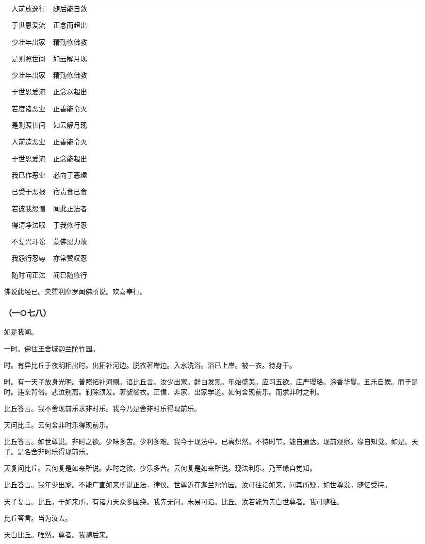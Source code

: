 &nbsp;&nbsp;&nbsp;&nbsp;人前放逸行&nbsp;&nbsp;&nbsp;&nbsp;随后能自敛

&nbsp;&nbsp;&nbsp;&nbsp;于世恩爱流&nbsp;&nbsp;&nbsp;&nbsp;正念而超出

&nbsp;&nbsp;&nbsp;&nbsp;少壮年出家&nbsp;&nbsp;&nbsp;&nbsp;精勤修佛教

&nbsp;&nbsp;&nbsp;&nbsp;是则照世间&nbsp;&nbsp;&nbsp;&nbsp;如云解月现

&nbsp;&nbsp;&nbsp;&nbsp;少壮年出家&nbsp;&nbsp;&nbsp;&nbsp;精勤修佛教

&nbsp;&nbsp;&nbsp;&nbsp;于世恩爱流&nbsp;&nbsp;&nbsp;&nbsp;正念以超出

&nbsp;&nbsp;&nbsp;&nbsp;若度诸恶业&nbsp;&nbsp;&nbsp;&nbsp;正善能令灭

&nbsp;&nbsp;&nbsp;&nbsp;是则照世间&nbsp;&nbsp;&nbsp;&nbsp;如云解月现

&nbsp;&nbsp;&nbsp;&nbsp;人前造恶业&nbsp;&nbsp;&nbsp;&nbsp;正善能令灭

&nbsp;&nbsp;&nbsp;&nbsp;于世恩爱流&nbsp;&nbsp;&nbsp;&nbsp;正念能超出

&nbsp;&nbsp;&nbsp;&nbsp;我已作恶业&nbsp;&nbsp;&nbsp;&nbsp;必向于恶趣

&nbsp;&nbsp;&nbsp;&nbsp;已受于恶报&nbsp;&nbsp;&nbsp;&nbsp;宿责食已食

&nbsp;&nbsp;&nbsp;&nbsp;若彼我怨憎&nbsp;&nbsp;&nbsp;&nbsp;闻此正法者

&nbsp;&nbsp;&nbsp;&nbsp;得清净法眼&nbsp;&nbsp;&nbsp;&nbsp;于我修行忍

&nbsp;&nbsp;&nbsp;&nbsp;不复兴斗讼&nbsp;&nbsp;&nbsp;&nbsp;蒙佛恩力故

&nbsp;&nbsp;&nbsp;&nbsp;我怨行忍辱&nbsp;&nbsp;&nbsp;&nbsp;亦常赞叹忍

&nbsp;&nbsp;&nbsp;&nbsp;随时闻正法&nbsp;&nbsp;&nbsp;&nbsp;闻已随修行

佛说此经已。央瞿利摩罗闻佛所说。欢喜奉行。

### （一○七八）

<a name="1078"></a>

如是我闻。

一时。佛住王舍城迦兰陀竹园。

时。有异比丘于夜明相出时。出拓补河边。脱衣著岸边。入水洗浴。浴已上岸。被一衣。待身干。

时。有一天子放身光明。普照拓补河侧。语比丘言。汝少出家。鲜白发黑。年始盛美。应习五欲。庄严璎珞。涂香华鬘。五乐自娱。而于是时。违亲背俗。悲泣别离。剃除须发。著袈裟衣。正信．非家．出家学道。如何舍现前乐。而求非时之利。

比丘答言。我不舍现前乐求非时乐。我今乃是舍非时乐得现前乐。

天问比丘。云何舍非时乐得现前乐。

比丘答言。如世尊说。非时之欲。少味多苦。少利多难。我今于现法中。已离炽然。不待时节。能自通达。现前观察。缘自知觉。如是。天子。是名舍非时乐得现前乐。

天复问比丘。云何复是如来所说。非时之欲。少乐多苦。云何复是如来所说。现法利乐。乃至缘自觉知。

比丘答言。我年少出家。不能广宣如来所说正法．律仪。世尊近在迦兰陀竹园。汝可往诣如来。问其所疑。如世尊说。随忆受持。

天子复言。比丘。于如来所。有诸力天众多围绕。我先无问。未易可诣。比丘。汝若能为先白世尊者。我可随往。

比丘答言。当为汝去。

天白比丘。唯然。尊者。我随后来。
